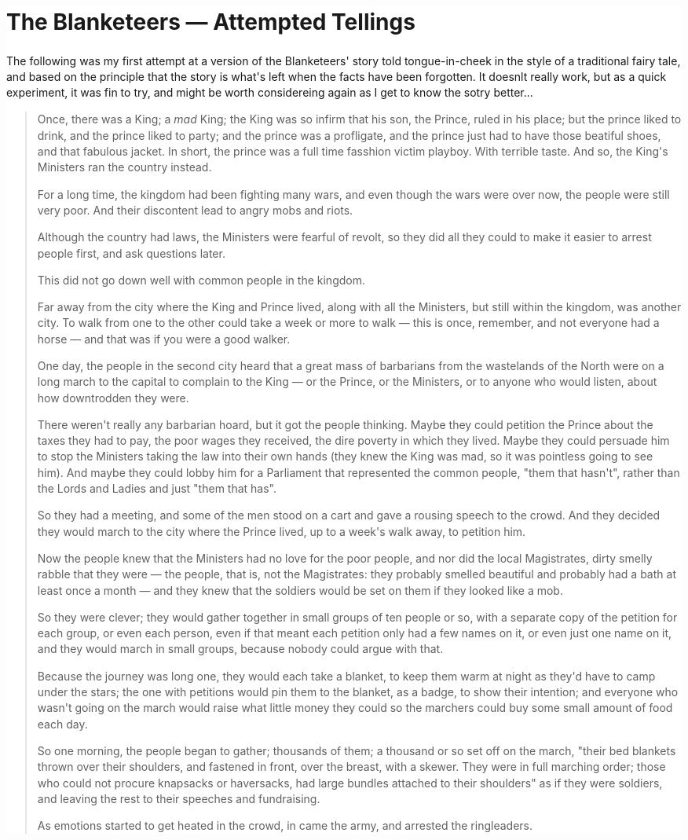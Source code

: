 # The Blanketeers — Attempted Tellings

The following was my first attempt at a version of the Blanketeers' story told  tongue-in-cheek in the style of a traditional fairy tale, and based on the principle that the story is what's left when the facts have been forgotten. It doesnlt really work, but as a quick experiment, it was fin to try, and might be worth considereing again as I get to know the sotry better...

> Once, there was a King; a *mad* King; the King was so infirm that his son, the Prince, ruled in his place; but the prince liked to drink, and the prince liked to party; and the prince was a profligate, and the prince just had to have those beatiful shoes, and that fabulous jacket. In short, the prince was a full time fasshion victim playboy. With terrible taste. And so, the King's Ministers ran the country instead.
>
> For a long time, the kingdom had been fighting many wars, and even though the wars were over now, the people were still very poor. And their discontent lead to angry mobs and riots.
>
> Although the country had laws, the Ministers were fearful of revolt, so they did all they could to make it easier to arrest people first, and ask questions later.
>
> This did not go down well with common people in the kingdom.
>
> Far away from the city where the King and Prince lived, along with all the Ministers, but still within the kingdom, was another city. To walk from one to the other could take a week or more to walk — this is once, remember, and not everyone had a horse — and that was if you were a good walker.
>
> One day, the people in the second city heard that a great mass of barbarians from the wastelands of the North were on a long march to the capital to complain to the King — or the Prince, or the Ministers, or to anyone who would listen, about how downtrodden they were.
>
> There weren't really any barbarian hoard, but it got the people thinking. Maybe they could petition the Prince about the taxes they had to pay, the poor wages they received, the dire poverty in which they lived. Maybe they could persuade him to stop the Ministers taking the law into their own hands (they knew the King was mad, so it was pointless going to see him). And maybe they could lobby him for a Parliament that represented the common people, "them that hasn't", rather than the Lords and Ladies and just "them that has".
>
> So they had a meeting, and some of the men stood on a cart and gave a rousing speech to the crowd. And they decided they would march to the city where the Prince lived, up to a week's walk away, to petition him.
>
> Now the people knew that the Ministers had no love for the poor people, and nor did the local Magistrates, dirty smelly rabble that they were — the people, that is, not the Magistrates: they probably smelled beautiful and probably had a bath at least once a month — and they knew that the soldiers would be set on them if they looked like a mob.
>
> So they were clever; they would gather together in small groups of ten people or so, with a separate copy of the petition for each group, or even each person, even if that meant each petition only had a few names on it, or even just one name on it, and they would march in small groups, because nobody could argue with that.
>
> Because the journey was long one, they would each take a blanket, to keep them warm at night as they'd have to camp under the stars; the one with petitions would pin them to the blanket, as a badge, to show their intention; and everyone who wasn't going on the march would raise what little money they could so the marchers could buy some small amount of food each day.
>
> So one morning, the people began to gather; thousands of them; a thousand or so set off on the march, "their bed blankets thrown over their shoulders, and fastened in front, over the breast, with a skewer. They were in full marching order; those who could not procure knapsacks or haversacks, had large bundles attached to their shoulders" as if they were soldiers, and leaving the rest to their speeches and fundraising.
>
> As emotions started to get heated in the crowd, in came the army, and arrested the ringleaders.
>
